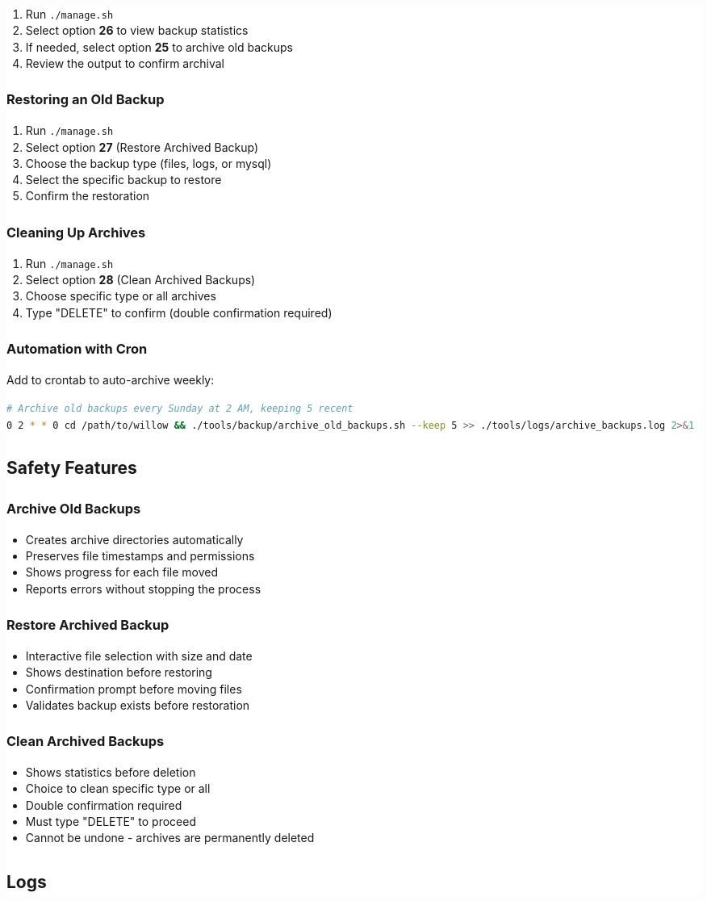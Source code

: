 1. Run `./manage.sh`
2. Select option **26** to view backup statistics
3. If needed, select option **25** to archive old backups
4. Review the output to confirm archival

### Restoring an Old Backup

1. Run `./manage.sh`
2. Select option **27** (Restore Archived Backup)
3. Choose the backup type (files, logs, or mysql)
4. Select the specific backup to restore
5. Confirm the restoration

### Cleaning Up Archives

1. Run `./manage.sh`
2. Select option **28** (Clean Archived Backups)
3. Choose specific type or all archives
4. Type "DELETE" to confirm (double confirmation required)

### Automation with Cron

Add to crontab to auto-archive weekly:

```bash
# Archive old backups every Sunday at 2 AM, keeping 5 recent
0 2 * * 0 cd /path/to/willow && ./tools/backup/archive_old_backups.sh --keep 5 >> ./tools/logs/archive_backups.log 2>&1
```

## Safety Features

### Archive Old Backups
- Creates archive directories automatically
- Preserves file timestamps and permissions
- Shows progress for each file moved
- Reports errors without stopping the process

### Restore Archived Backup
- Interactive file selection with size and date
- Shows destination before restoring
- Confirmation prompt before moving files
- Validates backup exists before restoration

### Clean Archived Backups
- Shows statistics before deletion
- Choice to clean specific type or all
- Double confirmation required
- Must type "DELETE" to proceed
- Cannot be undone - archives are permanently deleted

## Logs
